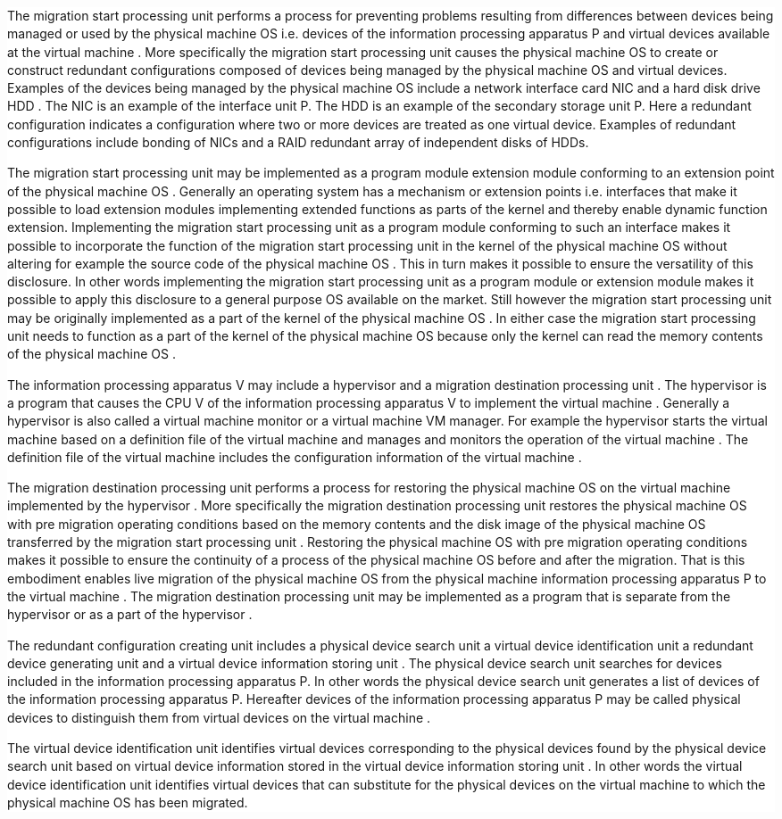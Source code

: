 The migration start processing unit performs a process for preventing problems resulting from differences between devices being managed or used by the physical machine OS i.e. devices of the information processing apparatus P and virtual devices available at the virtual machine . More specifically the migration start processing unit causes the physical machine OS to create or construct redundant configurations composed of devices being managed by the physical machine OS and virtual devices. Examples of the devices being managed by the physical machine OS include a network interface card NIC and a hard disk drive HDD . The NIC is an example of the interface unit P. The HDD is an example of the secondary storage unit P. Here a redundant configuration indicates a configuration where two or more devices are treated as one virtual device. Examples of redundant configurations include bonding of NICs and a RAID redundant array of independent disks of HDDs.

The migration start processing unit may be implemented as a program module extension module conforming to an extension point of the physical machine OS . Generally an operating system has a mechanism or extension points i.e. interfaces that make it possible to load extension modules implementing extended functions as parts of the kernel and thereby enable dynamic function extension. Implementing the migration start processing unit as a program module conforming to such an interface makes it possible to incorporate the function of the migration start processing unit in the kernel of the physical machine OS without altering for example the source code of the physical machine OS . This in turn makes it possible to ensure the versatility of this disclosure. In other words implementing the migration start processing unit as a program module or extension module makes it possible to apply this disclosure to a general purpose OS available on the market. Still however the migration start processing unit may be originally implemented as a part of the kernel of the physical machine OS . In either case the migration start processing unit needs to function as a part of the kernel of the physical machine OS because only the kernel can read the memory contents of the physical machine OS .

The information processing apparatus V may include a hypervisor and a migration destination processing unit . The hypervisor is a program that causes the CPU V of the information processing apparatus V to implement the virtual machine . Generally a hypervisor is also called a virtual machine monitor or a virtual machine VM manager. For example the hypervisor starts the virtual machine based on a definition file of the virtual machine and manages and monitors the operation of the virtual machine . The definition file of the virtual machine includes the configuration information of the virtual machine .

The migration destination processing unit performs a process for restoring the physical machine OS on the virtual machine implemented by the hypervisor . More specifically the migration destination processing unit restores the physical machine OS with pre migration operating conditions based on the memory contents and the disk image of the physical machine OS transferred by the migration start processing unit . Restoring the physical machine OS with pre migration operating conditions makes it possible to ensure the continuity of a process of the physical machine OS before and after the migration. That is this embodiment enables live migration of the physical machine OS from the physical machine information processing apparatus P to the virtual machine . The migration destination processing unit may be implemented as a program that is separate from the hypervisor or as a part of the hypervisor .

The redundant configuration creating unit includes a physical device search unit a virtual device identification unit a redundant device generating unit and a virtual device information storing unit . The physical device search unit searches for devices included in the information processing apparatus P. In other words the physical device search unit generates a list of devices of the information processing apparatus P. Hereafter devices of the information processing apparatus P may be called physical devices to distinguish them from virtual devices on the virtual machine .

The virtual device identification unit identifies virtual devices corresponding to the physical devices found by the physical device search unit based on virtual device information stored in the virtual device information storing unit . In other words the virtual device identification unit identifies virtual devices that can substitute for the physical devices on the virtual machine to which the physical machine OS has been migrated.
